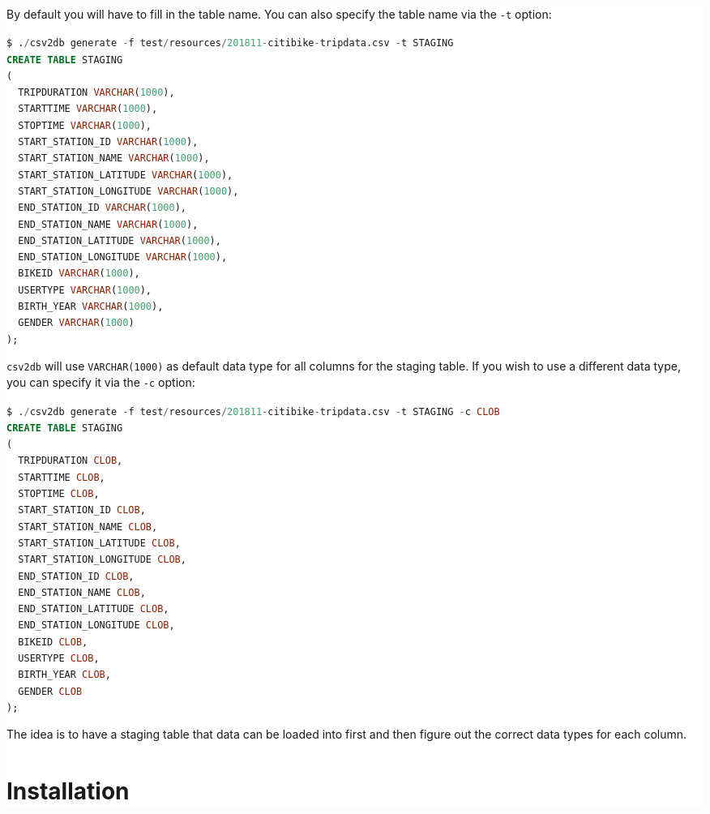 By default you will have to fill in the table name. You can also specify the table name via the `-t` option:

```sql
$ ./csv2db generate -f test/resources/201811-citibike-tripdata.csv -t STAGING
CREATE TABLE STAGING
(
  TRIPDURATION VARCHAR(1000),
  STARTTIME VARCHAR(1000),
  STOPTIME VARCHAR(1000),
  START_STATION_ID VARCHAR(1000),
  START_STATION_NAME VARCHAR(1000),
  START_STATION_LATITUDE VARCHAR(1000),
  START_STATION_LONGITUDE VARCHAR(1000),
  END_STATION_ID VARCHAR(1000),
  END_STATION_NAME VARCHAR(1000),
  END_STATION_LATITUDE VARCHAR(1000),
  END_STATION_LONGITUDE VARCHAR(1000),
  BIKEID VARCHAR(1000),
  USERTYPE VARCHAR(1000),
  BIRTH_YEAR VARCHAR(1000),
  GENDER VARCHAR(1000)
);
```

`csv2db` will use `VARCHAR(1000)` as default data type for all columns for the staging table. If you wish to use a different data type, you can specify it via the `-c` option:

```sql
$ ./csv2db generate -f test/resources/201811-citibike-tripdata.csv -t STAGING -c CLOB
CREATE TABLE STAGING
(
  TRIPDURATION CLOB,
  STARTTIME CLOB,
  STOPTIME CLOB,
  START_STATION_ID CLOB,
  START_STATION_NAME CLOB,
  START_STATION_LATITUDE CLOB,
  START_STATION_LONGITUDE CLOB,
  END_STATION_ID CLOB,
  END_STATION_NAME CLOB,
  END_STATION_LATITUDE CLOB,
  END_STATION_LONGITUDE CLOB,
  BIKEID CLOB,
  USERTYPE CLOB,
  BIRTH_YEAR CLOB,
  GENDER CLOB
);
```

The idea is to have a staging table that data can be loaded into first and then figure out the correct data types for each column.

# Installation
